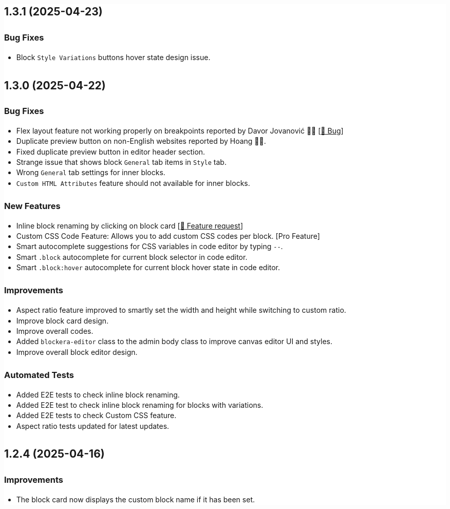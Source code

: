 ## 1.3.1 (2025-04-23)

### Bug Fixes

- Block `Style Variations` buttons hover state design issue.

## 1.3.0 (2025-04-22)

### Bug Fixes

- Flex layout feature not working properly on breakpoints reported by Davor Jovanović 🙏🏼 [[🔗 Bug](https://community.blockera.ai/bugs-mdhyb8nc/post/block-row-doesn-t-accept-justify-content-center-bZeVoRwgQ5xhnbm)]
- Duplicate preview button on non-English websites reported by Hoang 🙏🏼.
- Fixed duplicate preview button in editor header section.
- Strange issue that shows block `General` tab items in `Style` tab.
- Wrong `General` tab settings for inner blocks.
- `Custom HTML Attributes` feature should not available for inner blocks.

### New Features

- Inline block renaming by clicking on block card [[🔗 Feature request](https://community.blockera.ai/feature-request-1rsjg2ck/post/block-renaming-quick-block-renaming-from-the-block-card-j7XmvUiOTj36VFn)]
- Custom CSS Code Feature: Allows you to add custom CSS codes per block. [Pro Feature]
- Smart autocomplete suggestions for CSS variables in code editor by typing `--`.
- Smart `.block` autocomplete for current block selector in code editor.
- Smart `.block:hover` autocomplete for current block hover state in code editor.

### Improvements

- Aspect ratio feature improved to smartly set the width and height while switching to custom ratio.
- Improve block card design.
- Improve overall codes.
- Added `blockera-editor` class to the admin body class to improve canvas editor UI and styles.
- Improve overall block editor design.

### Automated Tests

- Added E2E tests to check inline block renaming.
- Added E2E test to check inline block renaming for blocks with variations.
- Added E2E tests to check Custom CSS feature.
- Aspect ratio tests updated for latest updates.

## 1.2.4 (2025-04-16)

### Improvements

- The block card now displays the custom block name if it has been set.
